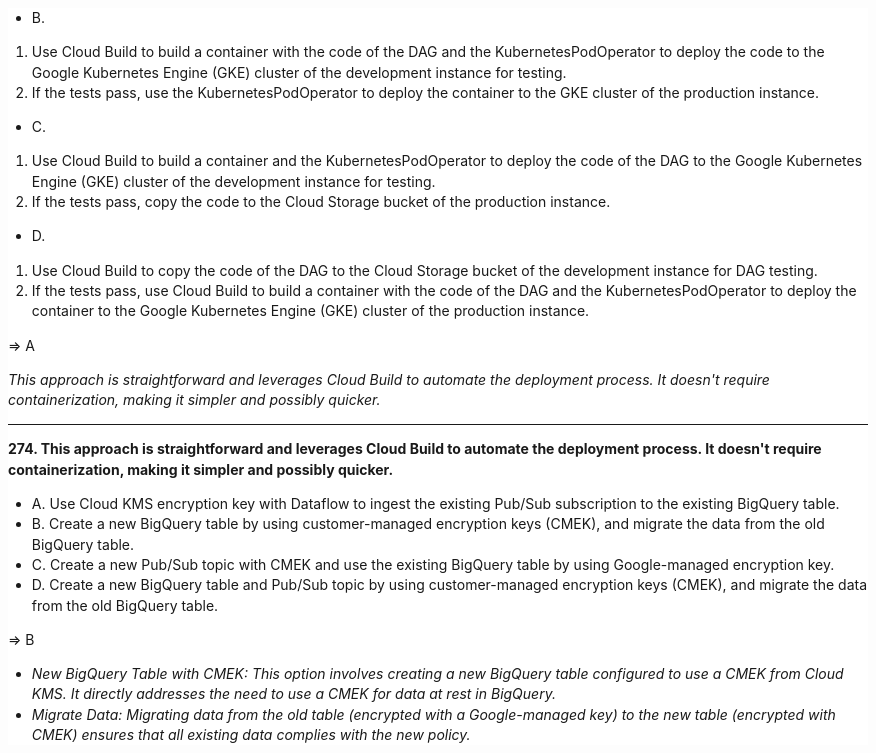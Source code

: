 - B.

1. Use Cloud Build to build a container with the code of the DAG and the KubernetesPodOperator to deploy the
   code to the Google Kubernetes Engine (GKE) cluster of the development instance for testing.
2. If the tests pass, use the KubernetesPodOperator to deploy the container to the GKE cluster of the production
   instance.

- C.

1. Use Cloud Build to build a container and the KubernetesPodOperator to deploy the code of the DAG to the
   Google Kubernetes Engine (GKE) cluster of the development instance for testing.
2. If the tests pass, copy the code to the Cloud Storage bucket of the production instance.

- D.

1. Use Cloud Build to copy the code of the DAG to the Cloud Storage bucket of the development instance for DAG
   testing.
2. If the tests pass, use Cloud Build to build a container with the code of the DAG and the KubernetesPodOperator to
   deploy the container to the Google Kubernetes Engine (GKE) cluster of the production instance.

=> A

_This approach is straightforward and leverages Cloud Build to automate the deployment process. It doesn't require
containerization, making it simpler and possibly quicker._

***
**274. This approach is straightforward and leverages Cloud Build to automate the deployment process. It doesn't require
containerization, making it simpler and possibly quicker.**

- A. Use Cloud KMS encryption key with Dataflow to ingest the existing Pub/Sub subscription to the existing BigQuery
  table.
- B. Create a new BigQuery table by using customer-managed encryption keys (CMEK), and migrate the data from the old
  BigQuery table.
- C. Create a new Pub/Sub topic with CMEK and use the existing BigQuery table by using Google-managed encryption key.
- D. Create a new BigQuery table and Pub/Sub topic by using customer-managed encryption keys (CMEK), and migrate the
  data from the old BigQuery table.

=> B

- *New BigQuery Table with CMEK: This option involves creating a new BigQuery table configured to use a CMEK from Cloud
  KMS. It directly addresses the need to use a CMEK for data at rest in BigQuery.*
- *Migrate Data: Migrating data from the old table (encrypted with a Google-managed key) to the new table (encrypted
  with CMEK) ensures that all existing data complies with the new policy.*
